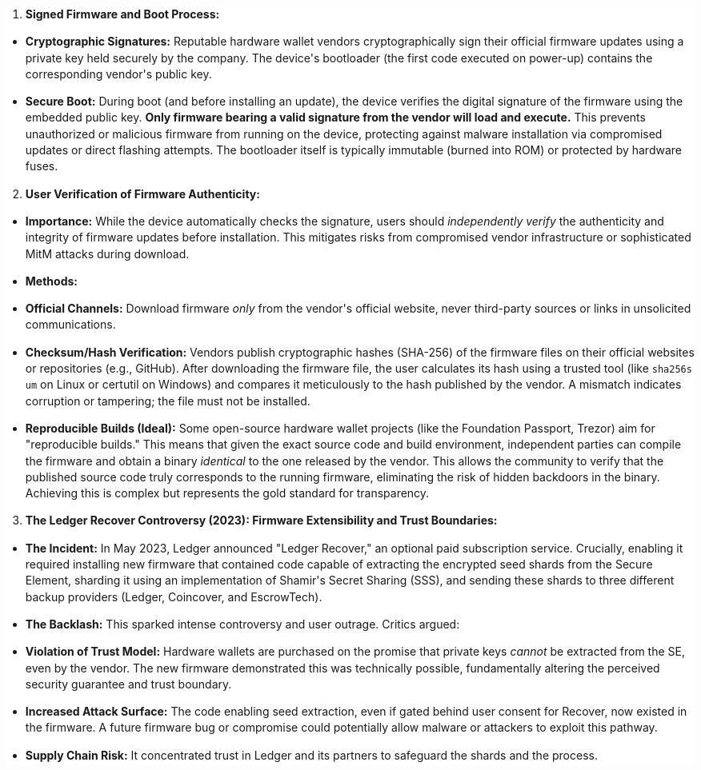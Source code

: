 1.  **Signed Firmware and Boot Process:**

*   **Cryptographic Signatures:** Reputable hardware wallet vendors cryptographically sign their official firmware updates using a private key held securely by the company. The device's bootloader (the first code executed on power-up) contains the corresponding vendor's public key.

*   **Secure Boot:** During boot (and before installing an update), the device verifies the digital signature of the firmware using the embedded public key. **Only firmware bearing a valid signature from the vendor will load and execute.** This prevents unauthorized or malicious firmware from running on the device, protecting against malware installation via compromised updates or direct flashing attempts. The bootloader itself is typically immutable (burned into ROM) or protected by hardware fuses.

2.  **User Verification of Firmware Authenticity:**

*   **Importance:** While the device automatically checks the signature, users should *independently verify* the authenticity and integrity of firmware updates before installation. This mitigates risks from compromised vendor infrastructure or sophisticated MitM attacks during download.

*   **Methods:**

*   **Official Channels:** Download firmware *only* from the vendor's official website, never third-party sources or links in unsolicited communications.

*   **Checksum/Hash Verification:** Vendors publish cryptographic hashes (SHA-256) of the firmware files on their official websites or repositories (e.g., GitHub). After downloading the firmware file, the user calculates its hash using a trusted tool (like `sha256sum` on Linux or certutil on Windows) and compares it meticulously to the hash published by the vendor. A mismatch indicates corruption or tampering; the file must not be installed.

*   **Reproducible Builds (Ideal):** Some open-source hardware wallet projects (like the Foundation Passport, Trezor) aim for "reproducible builds." This means that given the exact source code and build environment, independent parties can compile the firmware and obtain a binary *identical* to the one released by the vendor. This allows the community to verify that the published source code truly corresponds to the running firmware, eliminating the risk of hidden backdoors in the binary. Achieving this is complex but represents the gold standard for transparency.

3.  **The Ledger Recover Controversy (2023): Firmware Extensibility and Trust Boundaries:**

*   **The Incident:** In May 2023, Ledger announced "Ledger Recover," an optional paid subscription service. Crucially, enabling it required installing new firmware that contained code capable of extracting the encrypted seed shards from the Secure Element, sharding it using an implementation of Shamir's Secret Sharing (SSS), and sending these shards to three different backup providers (Ledger, Coincover, and EscrowTech).

*   **The Backlash:** This sparked intense controversy and user outrage. Critics argued:

*   **Violation of Trust Model:** Hardware wallets are purchased on the promise that private keys *cannot* be extracted from the SE, even by the vendor. The new firmware demonstrated this was technically possible, fundamentally altering the perceived security guarantee and trust boundary.

*   **Increased Attack Surface:** The code enabling seed extraction, even if gated behind user consent for Recover, now existed in the firmware. A future firmware bug or compromise could potentially allow malware or attackers to exploit this pathway.

*   **Supply Chain Risk:** It concentrated trust in Ledger and its partners to safeguard the shards and the process.
